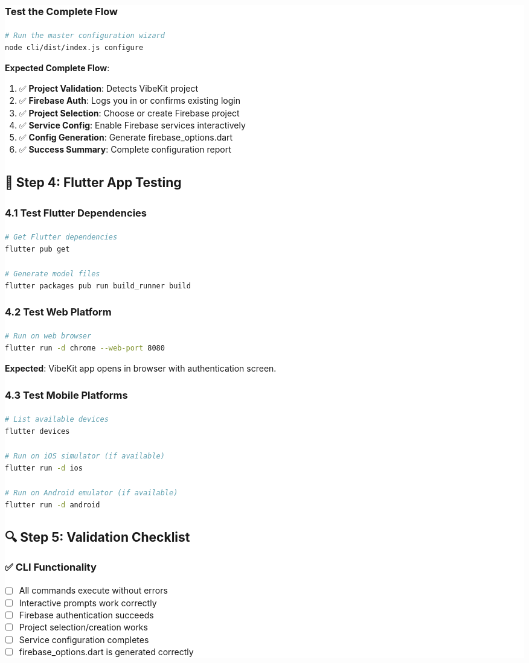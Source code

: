 ### Test the Complete Flow
```bash
# Run the master configuration wizard
node cli/dist/index.js configure
```

**Expected Complete Flow**:
1. ✅ **Project Validation**: Detects VibeKit project
2. ✅ **Firebase Auth**: Logs you in or confirms existing login
3. ✅ **Project Selection**: Choose or create Firebase project
4. ✅ **Service Config**: Enable Firebase services interactively
5. ✅ **Config Generation**: Generate firebase_options.dart
6. ✅ **Success Summary**: Complete configuration report

## 🧪 Step 4: Flutter App Testing

### 4.1 Test Flutter Dependencies
```bash
# Get Flutter dependencies
flutter pub get

# Generate model files
flutter packages pub run build_runner build
```

### 4.2 Test Web Platform
```bash
# Run on web browser
flutter run -d chrome --web-port 8080
```
**Expected**: VibeKit app opens in browser with authentication screen.

### 4.3 Test Mobile Platforms
```bash
# List available devices
flutter devices

# Run on iOS simulator (if available)
flutter run -d ios

# Run on Android emulator (if available)  
flutter run -d android
```

## 🔍 Step 5: Validation Checklist

### ✅ CLI Functionality
- [ ] All commands execute without errors
- [ ] Interactive prompts work correctly
- [ ] Firebase authentication succeeds
- [ ] Project selection/creation works
- [ ] Service configuration completes
- [ ] firebase_options.dart is generated correctly

